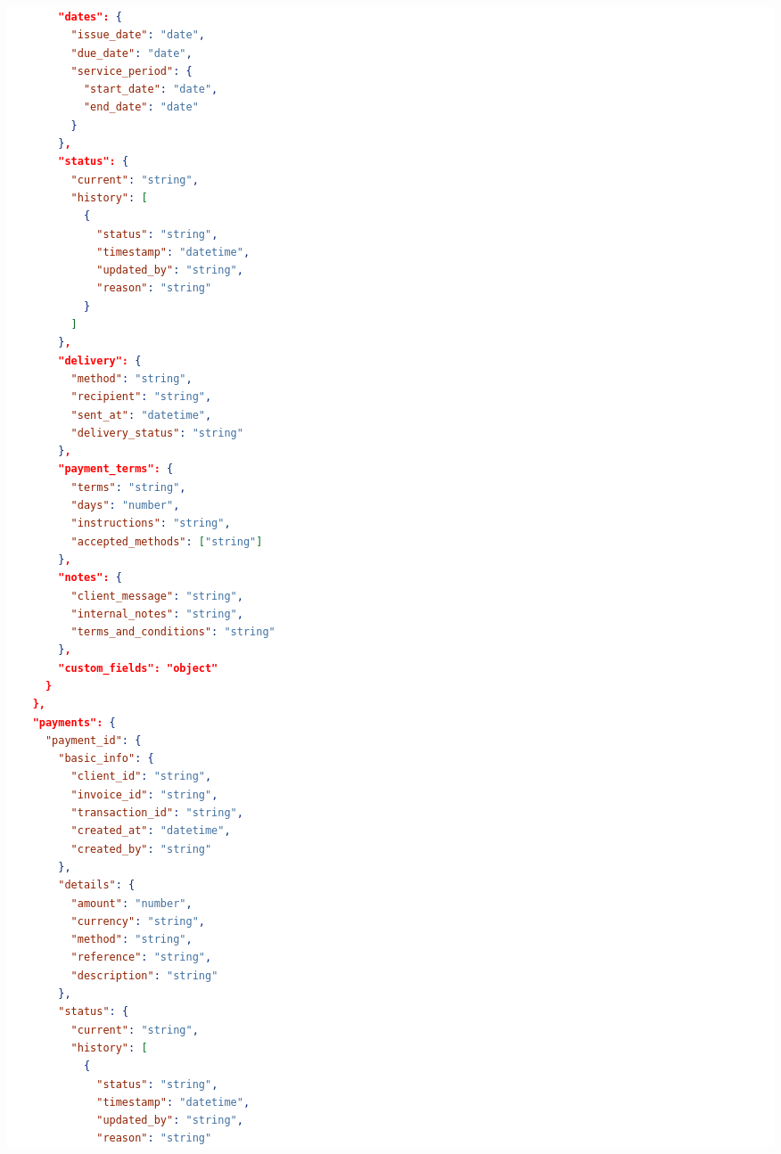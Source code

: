 ```json
        "dates": {
          "issue_date": "date",
          "due_date": "date",
          "service_period": {
            "start_date": "date",
            "end_date": "date"
          }
        },
        "status": {
          "current": "string",
          "history": [
            {
              "status": "string",
              "timestamp": "datetime",
              "updated_by": "string",
              "reason": "string"
            }
          ]
        },
        "delivery": {
          "method": "string",
          "recipient": "string",
          "sent_at": "datetime",
          "delivery_status": "string"
        },
        "payment_terms": {
          "terms": "string",
          "days": "number",
          "instructions": "string",
          "accepted_methods": ["string"]
        },
        "notes": {
          "client_message": "string",
          "internal_notes": "string",
          "terms_and_conditions": "string"
        },
        "custom_fields": "object"
      }
    },
    "payments": {
      "payment_id": {
        "basic_info": {
          "client_id": "string",
          "invoice_id": "string",
          "transaction_id": "string",
          "created_at": "datetime",
          "created_by": "string"
        },
        "details": {
          "amount": "number",
          "currency": "string",
          "method": "string",
          "reference": "string",
          "description": "string"
        },
        "status": {
          "current": "string",
          "history": [
            {
              "status": "string",
              "timestamp": "datetime",
              "updated_by": "string",
              "reason": "string"
```